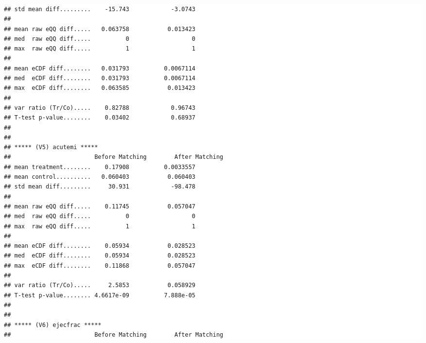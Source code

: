     ## std mean diff.........    -15.743            -3.0743 
    ## 
    ## mean raw eQQ diff.....   0.063758           0.013423 
    ## med  raw eQQ diff.....          0                  0 
    ## max  raw eQQ diff.....          1                  1 
    ## 
    ## mean eCDF diff........   0.031793          0.0067114 
    ## med  eCDF diff........   0.031793          0.0067114 
    ## max  eCDF diff........   0.063585           0.013423 
    ## 
    ## var ratio (Tr/Co).....    0.82788            0.96743 
    ## T-test p-value........    0.03402            0.68937 
    ## 
    ## 
    ## ***** (V5) acutemi *****
    ##                        Before Matching        After Matching
    ## mean treatment........    0.17908          0.0033557 
    ## mean control..........   0.060403           0.060403 
    ## std mean diff.........     30.931            -98.478 
    ## 
    ## mean raw eQQ diff.....    0.11745           0.057047 
    ## med  raw eQQ diff.....          0                  0 
    ## max  raw eQQ diff.....          1                  1 
    ## 
    ## mean eCDF diff........    0.05934           0.028523 
    ## med  eCDF diff........    0.05934           0.028523 
    ## max  eCDF diff........    0.11868           0.057047 
    ## 
    ## var ratio (Tr/Co).....     2.5853           0.058929 
    ## T-test p-value........ 4.6617e-09          7.888e-05 
    ## 
    ## 
    ## ***** (V6) ejecfrac *****
    ##                        Before Matching        After Matching
